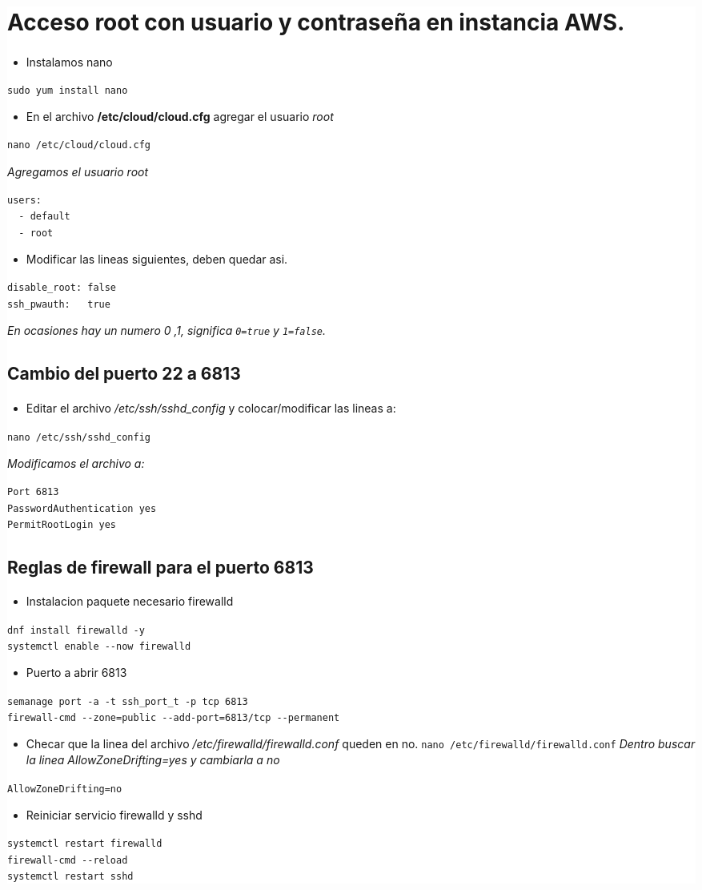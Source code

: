 # Acceso root con usuario y contraseña en instancia AWS.

 * Instalamos nano
 ```
 sudo yum install nano
 ```
 * En el archivo **/etc/cloud/cloud.cfg** agregar el usuario *root*
 ```
 nano /etc/cloud/cloud.cfg
 ```
 *Agregamos el usuario root*
 ```
 users:
   - default
   - root
 ```
 * Modificar las lineas siguientes, deben quedar asi.
 ```
 disable_root: false
 ssh_pwauth:   true
 ```
 _En ocasiones hay un numero 0 ,1, significa `0=true` y `1=false`._
## Cambio del puerto 22 a 6813 
* Editar el archivo */etc/ssh/sshd_config* y colocar/modificar las lineas a:
```
nano /etc/ssh/sshd_config
```
*Modificamos el archivo a:*
```
Port 6813 
PasswordAuthentication yes
PermitRootLogin yes
```
## Reglas de firewall para el puerto 6813
* Instalacion paquete necesario firewalld
```
dnf install firewalld -y
systemctl enable --now firewalld
```
* Puerto a abrir 6813
```
semanage port -a -t ssh_port_t -p tcp 6813
firewall-cmd --zone=public --add-port=6813/tcp --permanent
```
* Checar que la linea del archivo */etc/firewalld/firewalld.conf* queden en no.
`nano /etc/firewalld/firewalld.conf`
*Dentro buscar la linea AllowZoneDrifting=yes y cambiarla a no*
```
AllowZoneDrifting=no
```
* Reiniciar servicio firewalld y sshd
```
systemctl restart firewalld
firewall-cmd --reload
systemctl restart sshd
```
